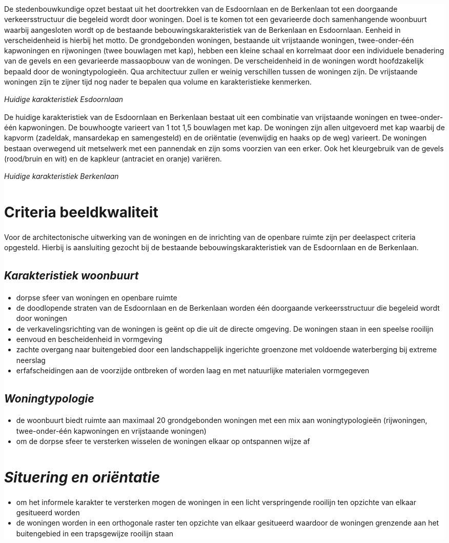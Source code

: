 De stedenbouwkundige opzet bestaat uit het doortrekken van de Esdoornlaan en de Berkenlaan tot een doorgaande verkeersstructuur die begeleid wordt door woningen. Doel is te komen tot een gevarieerde doch samenhangende woonbuurt waarbij aangesloten wordt op de bestaande bebouwingskarakteristiek van de Berkenlaan en Esdoornlaan. Eenheid in verscheidenheid is hierbij het motto. De grondgebonden woningen, bestaande uit vrijstaande woningen, twee-onder-één kapwoningen en rijwoningen (twee bouwlagen met kap), hebben een kleine schaal en korrelmaat door een individuele benadering van de gevels en een gevarieerde massaopbouw van de woningen. De verscheidenheid in de woningen wordt hoofdzakelijk bepaald door de woningtypologieën. Qua architectuur zullen er weinig verschillen tussen de woningen zijn. De vrijstaande woningen zijn te zijner tijd nog nader te bepalen qua volume en karakteristieke kenmerken.

*Huidige karakteristiek Esdoornlaan*

De huidige karakteristiek van de Esdoornlaan en Berkenlaan bestaat uit een combinatie van vrijstaande woningen en twee-onder-één kapwoningen. De bouwhoogte varieert van 1 tot 1,5 bouwlagen met kap. De woningen zijn allen uitgevoerd met kap waarbij de kapvorm (zadeldak, mansardekap en samengesteld) en de oriëntatie (evenwijdig en haaks op de weg) varieert. De woningen bestaan overwegend uit metselwerk met een pannendak en zijn soms voorzien van een erker. Ook het kleurgebruik van de gevels (rood/bruin en wit) en de kapkleur (antraciet en oranje) variëren.

*Huidige karakteristiek Berkenlaan*

# **Criteria beeldkwaliteit**

Voor de architectonische uitwerking van de woningen en de inrichting van de openbare ruimte zijn per deelaspect criteria opgesteld. Hierbij is aansluiting gezocht bij de bestaande bebouwingskarakteristiek van de Esdoornlaan en de Berkenlaan.

## *Karakteristiek woonbuurt*

- dorpse sfeer van woningen en openbare ruimte
- de doodlopende straten van de Esdoornlaan en de Berkenlaan worden één doorgaande verkeersstructuur die begeleid wordt door woningen
- de verkavelingsrichting van de woningen is geënt op die uit de directe omgeving. De woningen staan in een speelse rooilijn
- eenvoud en bescheidenheid in vormgeving
- zachte overgang naar buitengebied door een landschappelijk ingerichte groenzone met voldoende waterberging bij extreme neerslag
- erfafscheidingen aan de voorzijde ontbreken of worden laag en met natuurlijke materialen vormgegeven

## *Woningtypologie*

- de woonbuurt biedt ruimte aan maximaal 20 grondgebonden woningen met een mix aan woningtypologieën (rijwoningen, twee-onder-één kapwoningen en vrijstaande woningen)
- om de dorpse sfeer te versterken wisselen de woningen elkaar op ontspannen wijze af

# *Situering en oriëntatie*

- om het informele karakter te versterken mogen de woningen in een licht verspringende rooilijn ten opzichte van elkaar gesitueerd worden
- de woningen worden in een orthogonale raster ten opzichte van elkaar gesitueerd waardoor de woningen grenzende aan het buitengebied in een trapsgewijze rooilijn staan
